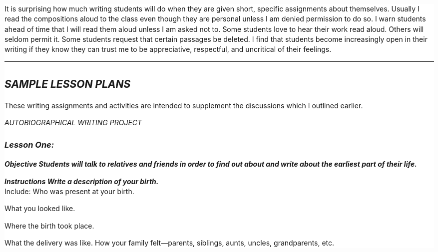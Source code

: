 It is surprising how much writing students will do when they are given short, specific assignments about themselves. Usually I read the compositions aloud to the class even though they are personal unless I am denied permission to do so. I warn students ahead of time that I will read them aloud unless I am asked not to. Some students love to hear their work read aloud. Others will seldom permit it. Some students request that certain passages be deleted. I find that students become increasingly open in their writing if they know they can trust me to be appreciative, respectful, and uncritical of their feelings.
</p>
<hr/>
<h2>
<i>
SAMPLE LESSON PLANS
</i>
</h2>
These writing assignments and activities are intended to supplement the discussions which I outlined earlier.
<p>
<i>
AUTOBIOGRAPHICAL WRITING PROJECT
</i>
</p>
<h3>
<i>
Lesson One:
</i>
</h3>
<p>
<b>
<i>
<i>
<b>
Objective
</b>
</i>
Students will talk to relatives and friends in order to find out about and write about the earliest part of their life.
</i>
</b>
<br/>
</p>
<p>
<b>
<i>
<i>
<b>
Instructions
</b>
</i>
Write a description of your birth.
</i>
</b>
<br/>
Include: Who was present at your birth.
</p>
<p>
What you looked like.
</p>
<p>
Where the birth took place.
</p>
<p>
What the delivery was like. How your family felt—parents, siblings, aunts, uncles, grandparents, etc.
</p>